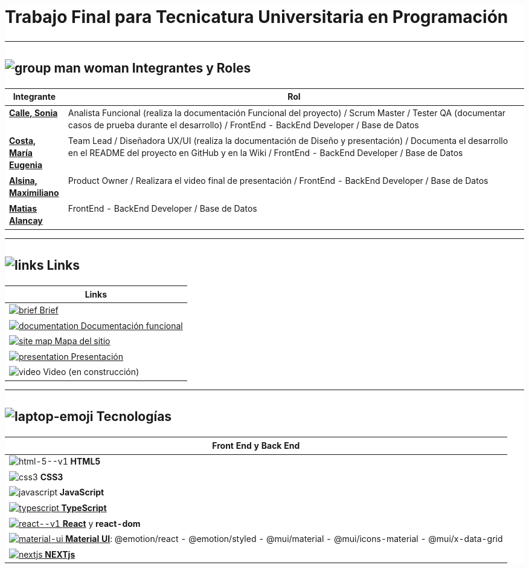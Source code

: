 # Trabajo Final para Tecnicatura Universitaria en Programación

---

## <img width="40" height="40" src="https://img.icons8.com/stickers/40/user-group-man-woman.png" alt="group man woman"/> Integrantes y Roles

| Integrante                                                 | Rol                                                                                                                                                                                                        |
| ---------------------------------------------------------- | ---------------------------------------------------------------------------------------------------------------------------------------------------------------------------------------------------------- |
| [**Calle, Sonia**](https://github.com/SoCalle)             | Analista Funcional (realiza la documentación Funcional del proyecto) / Scrum Master / Tester QA (documentar casos de prueba durante el desarrollo) / FrontEnd - BackEnd Developer / Base de Datos          |
| [**Costa, María Eugenia**](https://github.com/eugenia1984) | Team Lead / Diseñadora UX/UI (realiza la documentación de Diseño y presentación) / Documenta el desarrollo en el README del proyecto en GitHub y en la Wiki / FrontEnd - BackEnd Developer / Base de Datos |
| [**Alsina, Maximiliano**](https://github.com/MalsinaG)     | Product Owner / Realizara el video final de presentación / FrontEnd - BackEnd Developer / Base de Datos                                                                                                    |
| [**Matias Alancay**](https://github.com/matias9486)        | FrontEnd - BackEnd Developer / Base de Datos                                                                                                                                                               |

---

## <img width="40" height="40" src="https://img.icons8.com/color/40/dynamic-links.png" alt="links"/> Links

| Links                                                                                                                                                                                                                                                                                                                         |
| ----------------------------------------------------------------------------------------------------------------------------------------------------------------------------------------------------------------------------------------------------------------------------------------------------------------------------- |
| [<img width="24" height="24" src="https://img.icons8.com/stickers/24/brief.png" alt="brief"/> Brief](https://docs.google.com/document/d/1LPc0LTbNF5unnrfiF8R59yl9BBKEm1BsEWLsPGhDPJI/edit?usp=sharing)                                                                                                                        |
| [<img width="24" height="24" src="https://img.icons8.com/external-flaticons-lineal-color-flat-icons/24/external-documentation-agile-flaticons-lineal-color-flat-icons-2.png" alt="documentation"/> Documentación funcional](https://docs.google.com/document/d/1YNPMAWqXpl7aj9xLWDiIT1L7vwaxbv-jqRyhpXVV4Hc/edit?usp=sharing) |
| [<img width="24" height="24" src="https://img.icons8.com/external-good-lines-kalash/24/external-site-map-seo-and-web-development-good-lines-kalash.png" alt="site map"/> Mapa del sitio](https://docs.google.com/document/d/1Ec3KNFZzIzSQiBec-16NTbqHis8xm4VU2E9OXlZHgHQ/edit?usp=sharing)                                    |
| [<img width="24" height="24" src="https://img.icons8.com/dusk/24/presentation--v1.png" alt="presentation"/> Presentación](https://www.canva.com/design/DAFuEnIx6ZQ/WqMlVRlpdpPYe6gUj71rOw/edit?utm_content=DAFuEnIx6ZQ&utm_campaign=designshare&utm_medium=link2&utm_source=sharebutton)                                      |
| <img width="24" height="24" src="https://img.icons8.com/color/24/video.png" alt="video"/> Video (en construcción)                                                                                                                                                                                                             |

---

## <img width="40" height="40" src="https://img.icons8.com/emoji/40/laptop-emoji.png" alt="laptop-emoji"/> Tecnologías

| Front End y Back End |
| -------------------- |
| <img width="30" height="30" src="https://img.icons8.com/color/30/html-5--v1.png" alt="html-5--v1"/> **HTML5** |
| <img width="30" height="30" src="https://img.icons8.com/color/30/css3.png" alt="css3"/> **CSS3** |
| <img width="30" height="30" src="https://img.icons8.com/color/30/javascript--v1.png" alt="javascript"/> **JavaScript** |
| [<img width="30" height="30" src="https://img.icons8.com/color/30/typescript.png" alt="typescript"/> **TypeScript**](https://www.typescriptlang.org/) |
| [<img width="30" height="30" src="https://img.icons8.com/ultraviolet/30/react--v1.png" alt="react--v1"/> **React**](https://react.dev/) y **react-dom** |
| [<img width="30" height="30" src="https://img.icons8.com/color/30/material-ui.png" alt="material-ui"/> **Material UI**](https://mui.com/material-ui/): @emotion/react - @emotion/styled - @mui/material - @mui/icons-material - @mui/x-data-grid |
| [<img width="30" height="30" src="https://img.icons8.com/fluency-systems-regular/30/nextjs.png" alt="nextjs"/> **NEXTjs**](https://nextjs.org/) |
